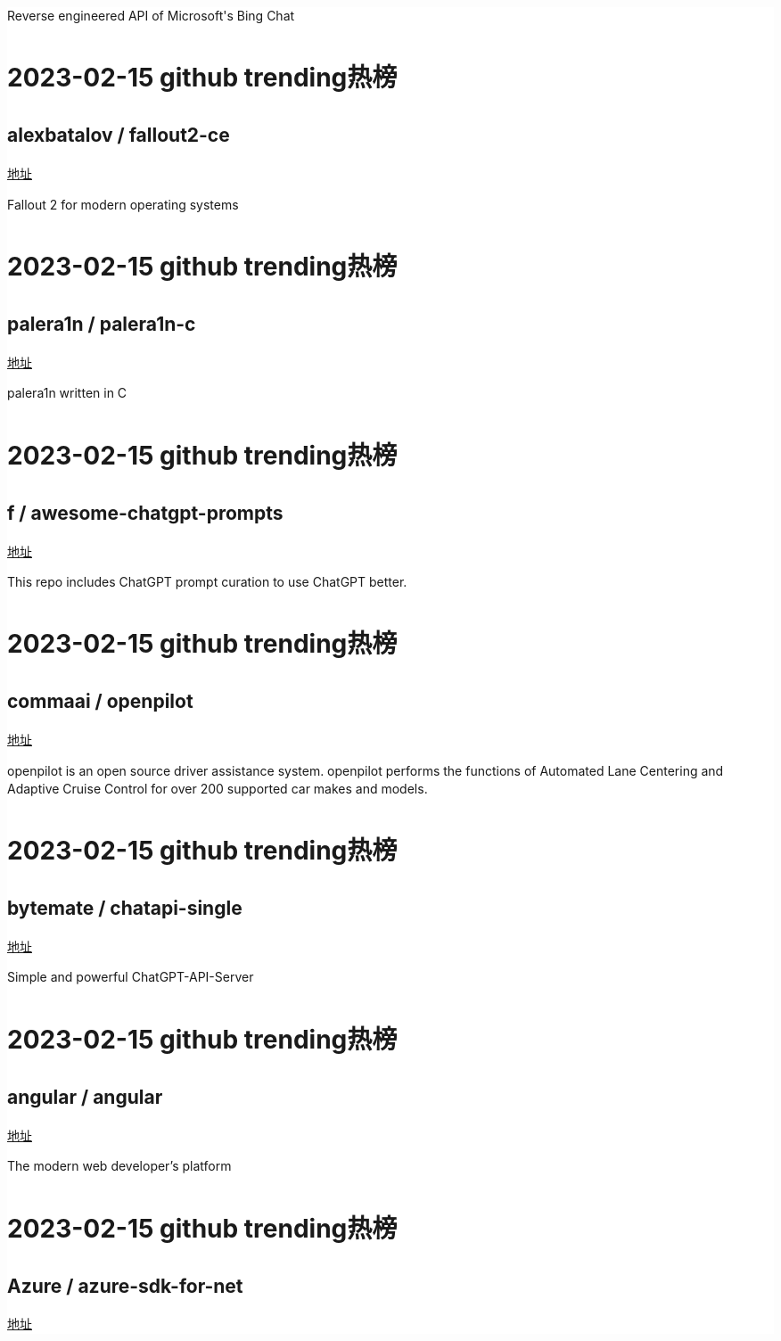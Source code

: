 Reverse engineered API of Microsoft's Bing Chat
# 2023-02-15 github trending热榜
## alexbatalov / fallout2-ce
[地址](/alexbatalov/fallout2-ce)

Fallout 2 for modern operating systems
# 2023-02-15 github trending热榜
## palera1n / palera1n-c
[地址](/palera1n/palera1n-c)

palera1n written in C
# 2023-02-15 github trending热榜
## f / awesome-chatgpt-prompts
[地址](/f/awesome-chatgpt-prompts)

This repo includes ChatGPT prompt curation to use ChatGPT better.
# 2023-02-15 github trending热榜
## commaai / openpilot
[地址](/commaai/openpilot)

openpilot is an open source driver assistance system. openpilot performs the functions of Automated Lane Centering and Adaptive Cruise Control for over 200 supported car makes and models.
# 2023-02-15 github trending热榜
## bytemate / chatapi-single
[地址](/bytemate/chatapi-single)

Simple and powerful ChatGPT-API-Server
# 2023-02-15 github trending热榜
## angular / angular
[地址](/angular/angular)

The modern web developer’s platform
# 2023-02-15 github trending热榜
## Azure / azure-sdk-for-net
[地址](/Azure/azure-sdk-for-net)
